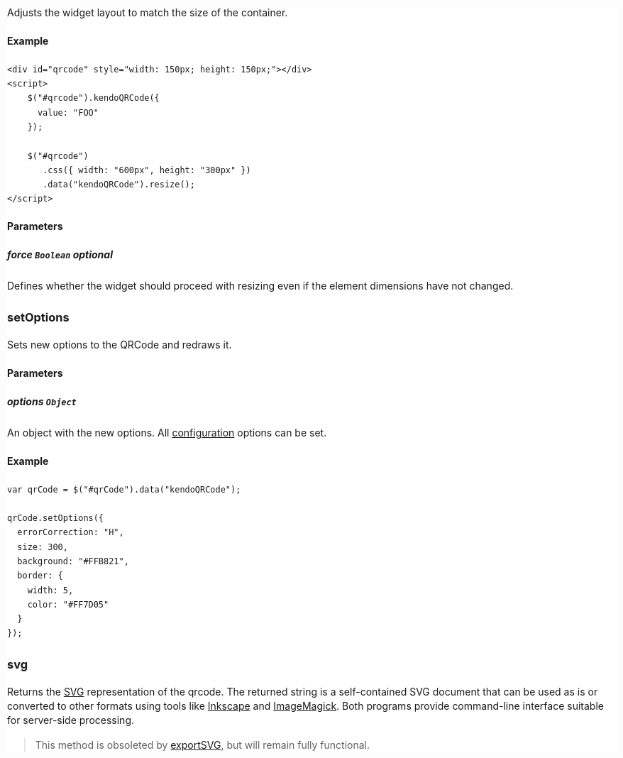 Adjusts the widget layout to match the size of the container.

#### Example

    <div id="qrcode" style="width: 150px; height: 150px;"></div>
    <script>
        $("#qrcode").kendoQRCode({
          value: "FOO"
        });

        $("#qrcode")
           .css({ width: "600px", height: "300px" })
           .data("kendoQRCode").resize();
    </script>

#### Parameters

##### force `Boolean` *optional*

Defines whether the widget should proceed with resizing even if the element dimensions have not changed.

### setOptions

Sets new options to the QRCode and redraws it.

#### Parameters

##### options `Object`

An object with the new options. All [configuration](qrcode#configuration) options can be set.

#### Example

    var qrCode = $("#qrCode").data("kendoQRCode");

    qrCode.setOptions({
      errorCorrection: "H",
      size: 300,
      background: "#FFB821",
      border: {
        width: 5,
        color: "#FF7D05"
      }
    });

### svg

Returns the [SVG](http://www.w3.org/Graphics/SVG/) representation of the qrcode. The returned string is a self-contained SVG document that can be used as is or converted to other formats using tools like [Inkscape](https://inkscape.org/en) and
[ImageMagick](http://www.imagemagick.org/). Both programs provide command-line interface suitable for server-side processing.

> This method is obsoleted by [exportSVG](#methods-exportSVG), but will remain fully functional.

